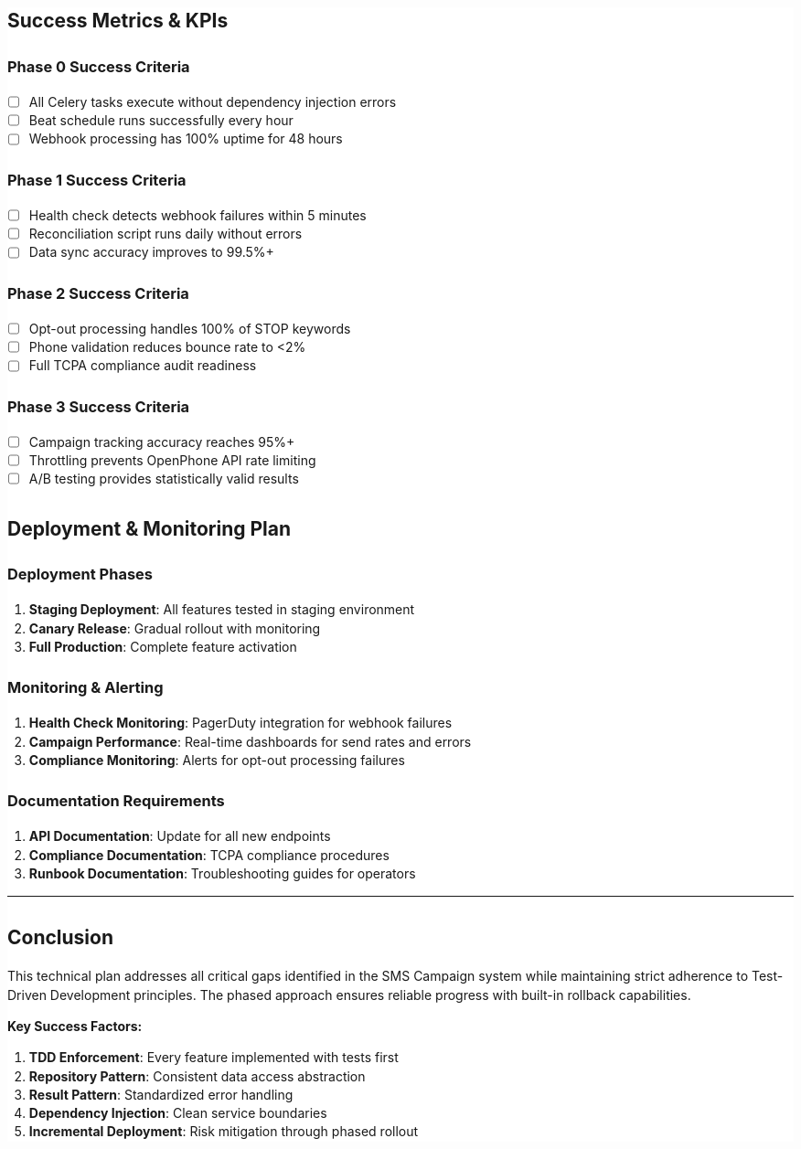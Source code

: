 ## Success Metrics & KPIs

### Phase 0 Success Criteria
- [ ] All Celery tasks execute without dependency injection errors
- [ ] Beat schedule runs successfully every hour
- [ ] Webhook processing has 100% uptime for 48 hours

### Phase 1 Success Criteria
- [ ] Health check detects webhook failures within 5 minutes
- [ ] Reconciliation script runs daily without errors
- [ ] Data sync accuracy improves to 99.5%+

### Phase 2 Success Criteria
- [ ] Opt-out processing handles 100% of STOP keywords
- [ ] Phone validation reduces bounce rate to <2%
- [ ] Full TCPA compliance audit readiness

### Phase 3 Success Criteria
- [ ] Campaign tracking accuracy reaches 95%+
- [ ] Throttling prevents OpenPhone API rate limiting
- [ ] A/B testing provides statistically valid results

## Deployment & Monitoring Plan

### Deployment Phases
1. **Staging Deployment**: All features tested in staging environment
2. **Canary Release**: Gradual rollout with monitoring
3. **Full Production**: Complete feature activation

### Monitoring & Alerting
1. **Health Check Monitoring**: PagerDuty integration for webhook failures
2. **Campaign Performance**: Real-time dashboards for send rates and errors
3. **Compliance Monitoring**: Alerts for opt-out processing failures

### Documentation Requirements
1. **API Documentation**: Update for all new endpoints
2. **Compliance Documentation**: TCPA compliance procedures
3. **Runbook Documentation**: Troubleshooting guides for operators

---

## Conclusion

This technical plan addresses all critical gaps identified in the SMS Campaign system while maintaining strict adherence to Test-Driven Development principles. The phased approach ensures reliable progress with built-in rollback capabilities.

**Key Success Factors:**
1. **TDD Enforcement**: Every feature implemented with tests first
2. **Repository Pattern**: Consistent data access abstraction
3. **Result Pattern**: Standardized error handling
4. **Dependency Injection**: Clean service boundaries
5. **Incremental Deployment**: Risk mitigation through phased rollout
